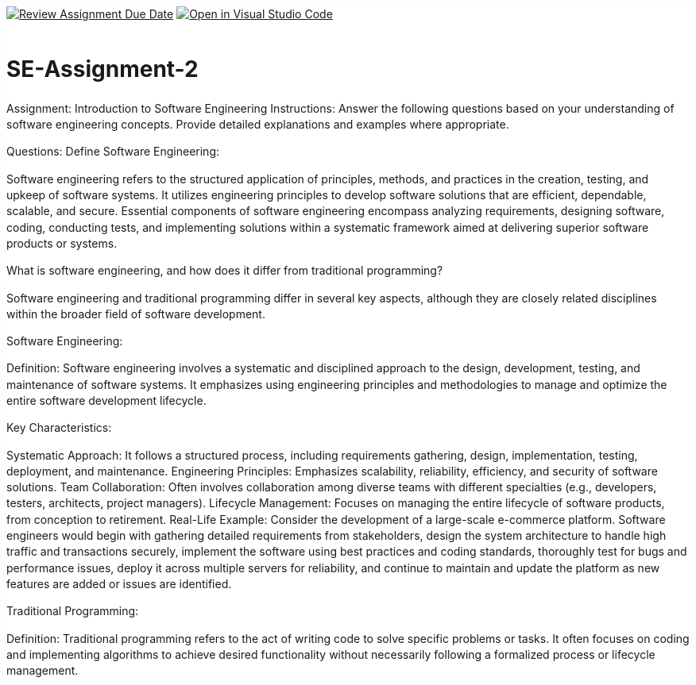 [![Review Assignment Due Date](https://classroom.github.com/assets/deadline-readme-button-22041afd0340ce965d47ae6ef1cefeee28c7c493a6346c4f15d667ab976d596c.svg)](https://classroom.github.com/a/-ucQIGTc)
[![Open in Visual Studio Code](https://classroom.github.com/assets/open-in-vscode-2e0aaae1b6195c2367325f4f02e2d04e9abb55f0b24a779b69b11b9e10269abc.svg)](https://classroom.github.com/online_ide?assignment_repo_id=15283902&assignment_repo_type=AssignmentRepo)
# SE-Assignment-2
Assignment: Introduction to Software Engineering
Instructions:
Answer the following questions based on your understanding of software engineering concepts. Provide detailed explanations and examples where appropriate.

Questions:
Define Software Engineering:

Software engineering refers to the structured application of principles, methods, and practices in the creation, testing, and upkeep of software systems. It utilizes engineering principles to develop software solutions that are efficient, dependable, scalable, and secure. Essential components of software engineering encompass analyzing requirements, designing software, coding, conducting tests, and implementing solutions within a systematic framework aimed at delivering superior software products or systems.


What is software engineering, and how does it differ from traditional programming?

Software engineering and traditional programming differ in several key aspects, although they are closely related disciplines within the broader field of software development.

Software Engineering:

Definition: Software engineering involves a systematic and disciplined approach to the design, development, testing, and maintenance of software systems. It emphasizes using engineering principles and methodologies to manage and optimize the entire software development lifecycle.

Key Characteristics:

Systematic Approach: It follows a structured process, including requirements gathering, design, implementation, testing, deployment, and maintenance.
Engineering Principles: Emphasizes scalability, reliability, efficiency, and security of software solutions.
Team Collaboration: Often involves collaboration among diverse teams with different specialties (e.g., developers, testers, architects, project managers).
Lifecycle Management: Focuses on managing the entire lifecycle of software products, from conception to retirement.
Real-Life Example: Consider the development of a large-scale e-commerce platform. Software engineers would begin with gathering detailed requirements from stakeholders, design the system architecture to handle high traffic and transactions securely, implement the software using best practices and coding standards, thoroughly test for bugs and performance issues, deploy it across multiple servers for reliability, and continue to maintain and update the platform as new features are added or issues are identified.

Traditional Programming:

Definition: Traditional programming refers to the act of writing code to solve specific problems or tasks. It often focuses on coding and implementing algorithms to achieve desired functionality without necessarily following a formalized process or lifecycle management.
